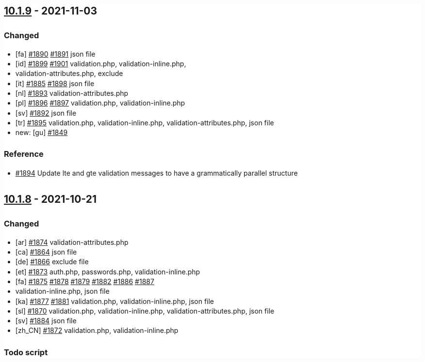 ## [10.1.9](https://github.com/Laravel-Lang/lang/compare/10.1.8...10.1.9) - 2021-11-03

### Changed

- [fa] [#1890](https://github.com/Laravel-Lang/lang/pull/1890) [#1891](https://github.com/Laravel-Lang/lang/pull/1891) json file
- [id] [#1899](https://github.com/Laravel-Lang/lang/pull/1899) [#1901](https://github.com/Laravel-Lang/lang/pull/1901) validation.php, validation-inline.php,
- validation-attributes.php, exclude
- [it] [#1885](https://github.com/Laravel-Lang/lang/pull/1885) [#1898](https://github.com/Laravel-Lang/lang/pull/1898) json file
- [nl] [#1893](https://github.com/Laravel-Lang/lang/pull/1893) validation-attributes.php
- [pl] [#1896](https://github.com/Laravel-Lang/lang/pull/1896) [#1897](https://github.com/Laravel-Lang/lang/pull/1897) validation.php, validation-inline.php
- [sv] [#1892](https://github.com/Laravel-Lang/lang/pull/1892) json file
- [tr] [#1895](https://github.com/Laravel-Lang/lang/pull/1895) validation.php, validation-inline.php, validation-attributes.php, json file
- new: [gu] [#1849](https://github.com/Laravel-Lang/lang/pull/1849)

### Reference

- [#1894](https://github.com/Laravel-Lang/lang/pull/1894) Update lte and gte validation messages to have a grammatically parallel structure

## [10.1.8](https://github.com/Laravel-Lang/lang/compare/10.1.7...10.1.8) - 2021-10-21

### Changed

- [ar] [#1874](https://github.com/Laravel-Lang/lang/pull/1874) validation-attributes.php
- [ca] [#1864](https://github.com/Laravel-Lang/lang/pull/1864) json file
- [de] [#1866](https://github.com/Laravel-Lang/lang/pull/1866) exclude file
- [et] [#1873](https://github.com/Laravel-Lang/lang/pull/1873) auth.php, passwords.php, validation-inline.php
- [fa] [#1875](https://github.com/Laravel-Lang/lang/pull/1875) [#1878](https://github.com/Laravel-Lang/lang/pull/1878) [#1879](https://github.com/Laravel-Lang/lang/pull/1879) [#1882](https://github.com/Laravel-Lang/lang/pull/1882) [#1886](https://github.com/Laravel-Lang/lang/pull/1886) [#1887](https://github.com/Laravel-Lang/lang/pull/1887)
- validation-inline.php, json file
- [ka] [#1877](https://github.com/Laravel-Lang/lang/pull/1877) [#1881](https://github.com/Laravel-Lang/lang/pull/1881) validation.php, validation-inline.php, json file
- [sl] [#1870](https://github.com/Laravel-Lang/lang/pull/1870) validation.php, validation-inline.php, validation-attributes.php, json file
- [sv] [#1884](https://github.com/Laravel-Lang/lang/pull/1884) json file
- [zh_CN] [#1872](https://github.com/Laravel-Lang/lang/pull/1872) validation.php, validation-inline.php

### Todo script
